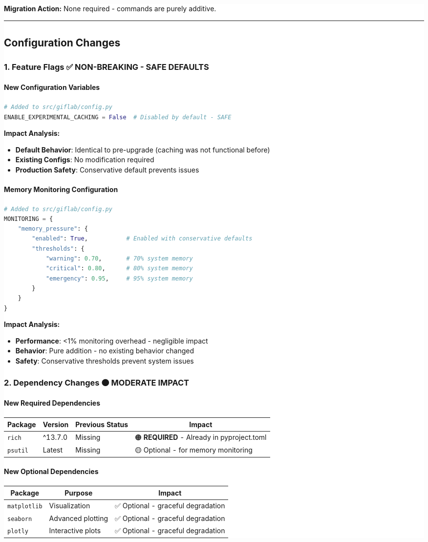 **Migration Action:** None required - commands are purely additive.

---

## Configuration Changes

### **1. Feature Flags** ✅ NON-BREAKING - SAFE DEFAULTS

#### **New Configuration Variables**
```python
# Added to src/giflab/config.py
ENABLE_EXPERIMENTAL_CACHING = False  # Disabled by default - SAFE
```

**Impact Analysis:**
- **Default Behavior**: Identical to pre-upgrade (caching was not functional before)
- **Existing Configs**: No modification required
- **Production Safety**: Conservative default prevents issues

#### **Memory Monitoring Configuration**
```python
# Added to src/giflab/config.py
MONITORING = {
    "memory_pressure": {
        "enabled": True,           # Enabled with conservative defaults
        "thresholds": {
            "warning": 0.70,       # 70% system memory
            "critical": 0.80,      # 80% system memory  
            "emergency": 0.95,     # 95% system memory
        }
    }
}
```

**Impact Analysis:**
- **Performance**: <1% monitoring overhead - negligible impact
- **Behavior**: Pure addition - no existing behavior changed
- **Safety**: Conservative thresholds prevent system issues

### **2. Dependency Changes** 🟠 MODERATE IMPACT

#### **New Required Dependencies**
| Package | Version | Previous Status | Impact |
|---------|---------|-----------------|---------|
| `rich` | ^13.7.0 | Missing | 🟠 **REQUIRED** - Already in pyproject.toml |
| `psutil` | Latest | Missing | 🟡 Optional - for memory monitoring |

#### **New Optional Dependencies**
| Package | Purpose | Impact |
|---------|---------|---------|
| `matplotlib` | Visualization | ✅ Optional - graceful degradation |
| `seaborn` | Advanced plotting | ✅ Optional - graceful degradation |
| `plotly` | Interactive plots | ✅ Optional - graceful degradation |
